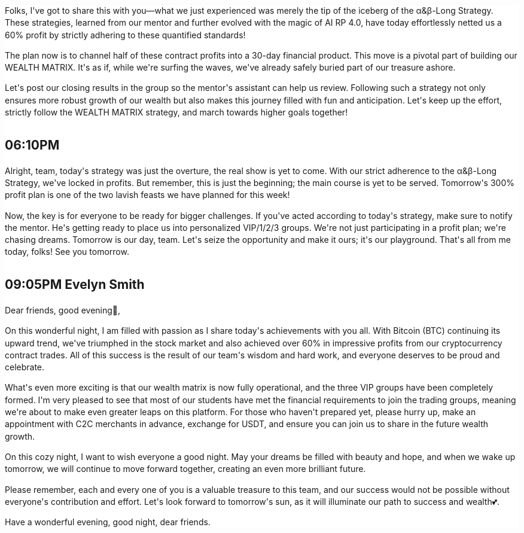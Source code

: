 Folks, I've got to share this with you—what we just experienced was merely the tip of the iceberg of the α&amp;β-Long Strategy. These strategies, learned from our mentor and further evolved with the magic of AI RP 4.0, have today effortlessly netted us a 60% profit by strictly adhering to these quantified standards!

The plan now is to channel half of these contract profits into a 30-day financial product. This move is a pivotal part of building our WEALTH MATRIX. It's as if, while we're surfing the waves, we've already safely buried part of our treasure ashore.

Let's post our closing results in the group so the mentor's assistant can help us review. Following such a strategy not only ensures more robust growth of our wealth but also makes this journey filled with fun and anticipation. Let's keep up the effort, strictly follow the WEALTH MATRIX strategy, and march towards higher goals together!

## 06:10PM

Alright, team, today's strategy was just the overture, the real show is yet to come. With our strict adherence to the α&amp;β-Long Strategy, we've locked in profits. But remember, this is just the beginning; the main course is yet to be served. Tomorrow's 300% profit plan is one of the two lavish feasts we have planned for this week!

Now, the key is for everyone to be ready for bigger challenges. If you've acted according to today's strategy, make sure to notify the mentor. He's getting ready to place us into personalized VIP/1/2/3 groups.
We're not just participating in a profit plan; we're chasing dreams. Tomorrow is our day, team. Let's seize the opportunity and make it ours; it's our playground. That's all from me today, folks! See you tomorrow.

## 09:05PM Evelyn Smith

Dear friends, good evening💖,

On this wonderful night, I am filled with passion as I share today's achievements with you all. With Bitcoin (BTC) continuing its upward trend, we've triumphed in the stock market and also achieved over 60% in impressive profits from our cryptocurrency contract trades. All of this success is the result of our team's wisdom and hard work, and everyone deserves to be proud and celebrate.

What's even more exciting is that our wealth matrix is now fully operational, and the three VIP groups have been completely formed. I'm very pleased to see that most of our students have met the financial requirements to join the trading groups, meaning we're about to make even greater leaps on this platform. For those who haven't prepared yet, please hurry up, make an appointment with C2C merchants in advance, exchange for USDT, and ensure you can join us to share in the future wealth growth.

On this cozy night, I want to wish everyone a good night. May your dreams be filled with beauty and hope, and when we wake up tomorrow, we will continue to move forward together, creating an even more brilliant future.

Please remember, each and every one of you is a valuable treasure to this team, and our success would not be possible without everyone's contribution and effort. Let's look forward to tomorrow's sun, as it will illuminate our path to success and wealth💕.

Have a wonderful evening, good night, dear friends.
